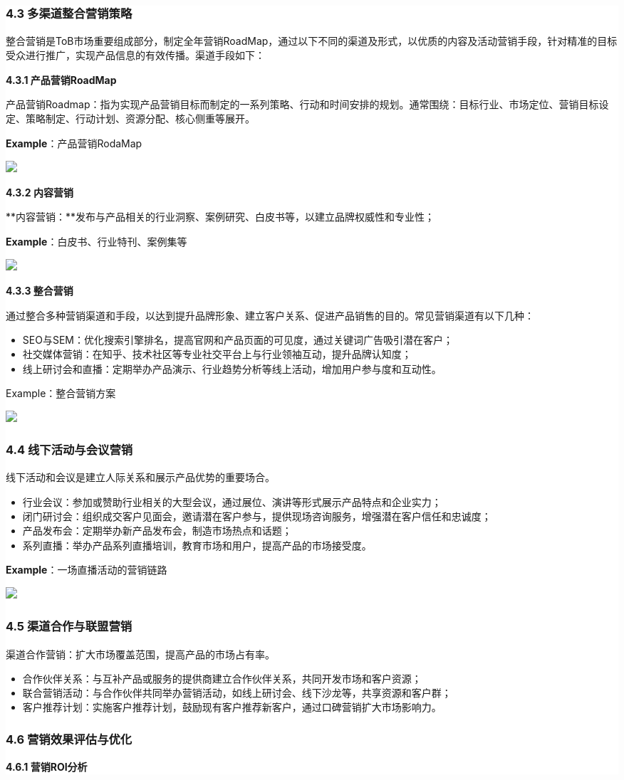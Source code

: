 ### 4.3 多渠道整合营销策略

整合营销是ToB市场重要组成部分，制定全年营销RoadMap，通过以下不同的渠道及形式，以优质的内容及活动营销手段，针对精准的目标受众进行推广，实现产品信息的有效传播。渠道手段如下：

**4.3.1 产品营销RoadMap**

产品营销Roadmap：指为实现产品营销目标而制定的一系列策略、行动和时间安排的规划。通常围绕：目标行业、市场定位、营销目标设定、策略制定、行动计划、资源分配、核心侧重等展开。

**Example**：产品营销RodaMap

![](https://image.woshipm.com/2024/09/27/e80a79ae-7ca9-11ef-9e12-00163e0b5ff3.jpg)

**4.3.2 内容营销**

**内容营销：**发布与产品相关的行业洞察、案例研究、白皮书等，以建立品牌权威性和专业性；

**Example**：白皮书、行业特刊、案例集等

![](https://image.woshipm.com/2024/09/27/ed664504-7ca9-11ef-baf4-00163e0b5ff3.jpg)

**4.3.3 整合营销**

通过整合多种营销渠道和手段，以达到提升品牌形象、建立客户关系、促进产品销售的目的。常见营销渠道有以下几种：

*   SEO与SEM：优化搜索引擎排名，提高官网和产品页面的可见度，通过关键词广告吸引潜在客户；
*   社交媒体营销：在知乎、技术社区等专业社交平台上与行业领袖互动，提升品牌认知度；
*   线上研讨会和直播：定期举办产品演示、行业趋势分析等线上活动，增加用户参与度和互动性。

Example：整合营销方案

![](https://image.woshipm.com/2024/09/27/f20e3602-7ca9-11ef-abf0-00163e0b5ff3.jpg)

### 4.4 线下活动与会议营销

线下活动和会议是建立人际关系和展示产品优势的重要场合。

*   行业会议：参加或赞助行业相关的大型会议，通过展位、演讲等形式展示产品特点和企业实力；
*   闭门研讨会：组织成交客户见面会，邀请潜在客户参与，提供现场咨询服务，增强潜在客户信任和忠诚度；
*   产品发布会：定期举办新产品发布会，制造市场热点和话题；
*   系列直播：举办产品系列直播培训，教育市场和用户，提高产品的市场接受度。

**Example**：一场直播活动的营销链路

![](https://image.woshipm.com/2024/09/27/f6d23760-7ca9-11ef-baf4-00163e0b5ff3.jpg)

### 4.5 渠道合作与联盟营销

渠道合作营销：扩大市场覆盖范围，提高产品的市场占有率。

*   合作伙伴关系：与互补产品或服务的提供商建立合作伙伴关系，共同开发市场和客户资源；
*   联合营销活动：与合作伙伴共同举办营销活动，如线上研讨会、线下沙龙等，共享资源和客户群；
*   客户推荐计划：实施客户推荐计划，鼓励现有客户推荐新客户，通过口碑营销扩大市场影响力。

### 4.6 营销效果评估与优化

**4.6.1 营销ROI分析**
